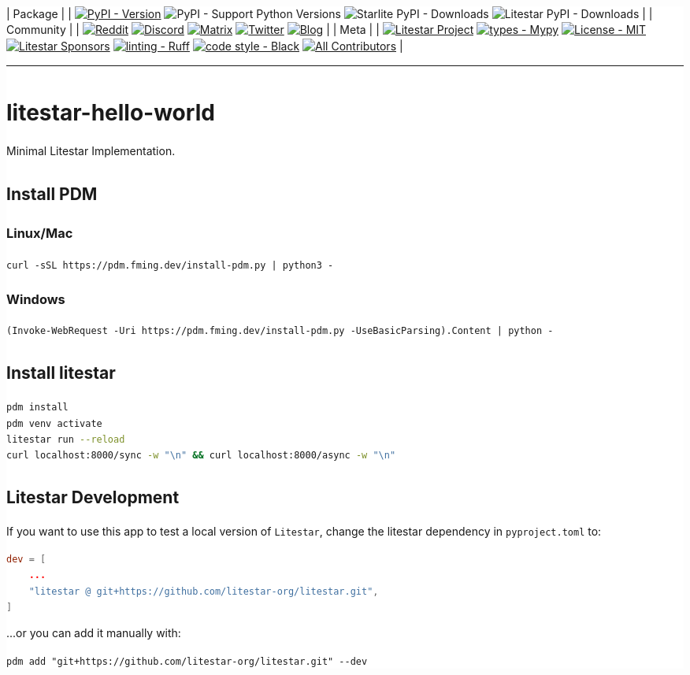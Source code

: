 | Package   |     | [![PyPI - Version](https://img.shields.io/pypi/v/litestar?labelColor=202235&color=edb641&logo=python&logoColor=edb641)](https://badge.fury.io/py/litestar) ![PyPI - Support Python Versions](https://img.shields.io/pypi/pyversions/litestar?labelColor=202235&color=edb641&logo=python&logoColor=edb641) ![Starlite PyPI - Downloads](https://img.shields.io/pypi/dm/starlite?logo=python&label=starlite%20downloads&labelColor=202235&color=edb641&logoColor=edb641) ![Litestar PyPI - Downloads](https://img.shields.io/pypi/dm/litestar?logo=python&label=litestar%20downloads&labelColor=202235&color=edb641&logoColor=edb641)                                                                                                                                                                                                                                                                                                                                                                                                                                                                                                                                                                                                                             |
| Community |     | [![Reddit](https://img.shields.io/reddit/subreddit-subscribers/litestarapi?label=r%2FLitestar&logo=reddit&labelColor=202235&color=edb641&logoColor=edb641)](https://reddit.com/r/litestarapi) [![Discord](https://img.shields.io/discord/919193495116337154?labelColor=202235&color=edb641&label=chat%20on%20discord&logo=discord&logoColor=edb641)](https://discord.gg/X3FJqy8d2j) [![Matrix](https://img.shields.io/badge/chat%20on%20Matrix-bridged-202235?labelColor=202235&color=edb641&logo=matrix&logoColor=edb641)](https://matrix.to/#/#litestar:matrix.org) [![Twitter](https://img.shields.io/twitter/follow/LitestarAPI?labelColor=202235&color=edb641&logo=twitter&logoColor=edb641&style=flat)](https://twitter.com/LitestarAPI) [![Blog](https://img.shields.io/badge/Blog-litestar.dev-202235?logo=blogger&labelColor=202235&color=edb641&logoColor=edb641)](https://blog.litestar.dev)                                                                                                                                                                                                                                                                                                                                                         |
| Meta      |     | [![Litestar Project](https://img.shields.io/badge/Litestar%20Org-%E2%AD%90%20Litestar-202235.svg?logo=python&labelColor=202235&color=edb641&logoColor=edb641)](https://github.com/litestar-org/litestar) [![types - Mypy](https://img.shields.io/badge/types-Mypy-202235.svg?logo=python&labelColor=202235&color=edb641&logoColor=edb641)](https://github.com/python/mypy) [![License - MIT](https://img.shields.io/badge/license-MIT-202235.svg?logo=python&labelColor=202235&color=edb641&logoColor=edb641)](https://spdx.org/licenses/) [![Litestar Sponsors](https://img.shields.io/badge/Sponsor-%E2%9D%A4-%23edb641.svg?&logo=github&logoColor=edb641&labelColor=202235)](https://github.com/sponsors/litestar-org) [![linting - Ruff](https://img.shields.io/endpoint?url=https://raw.githubusercontent.com/charliermarsh/ruff/main/assets/badge/v2.json&labelColor=202235)](https://github.com/astral-sh/ruff) [![code style - Black](https://img.shields.io/badge/code%20style-black-000000.svg?logo=python&labelColor=202235&logoColor=edb641)](https://github.com/psf/black) [![All Contributors](https://img.shields.io/github/all-contributors/litestar-org/litestar-hello-world?labelColor=202235&color=edb641&logoColor=edb641)](#contributors-) |


</div>

<hr>

# litestar-hello-world

Minimal Litestar Implementation.

## Install PDM

### Linux/Mac

```shell
curl -sSL https://pdm.fming.dev/install-pdm.py | python3 -
```

### Windows

```shell
(Invoke-WebRequest -Uri https://pdm.fming.dev/install-pdm.py -UseBasicParsing).Content | python -
```

## Install litestar

```sh
pdm install
pdm venv activate
litestar run --reload
curl localhost:8000/sync -w "\n" && curl localhost:8000/async -w "\n"
```

## Litestar Development

If you want to use this app to test a local version of `Litestar`, change the litestar dependency in `pyproject.toml` to:

```toml
dev = [
    ...
    "litestar @ git+https://github.com/litestar-org/litestar.git",
]
```

...or you can add it manually with:

```shell
pdm add "git+https://github.com/litestar-org/litestar.git" --dev
```
